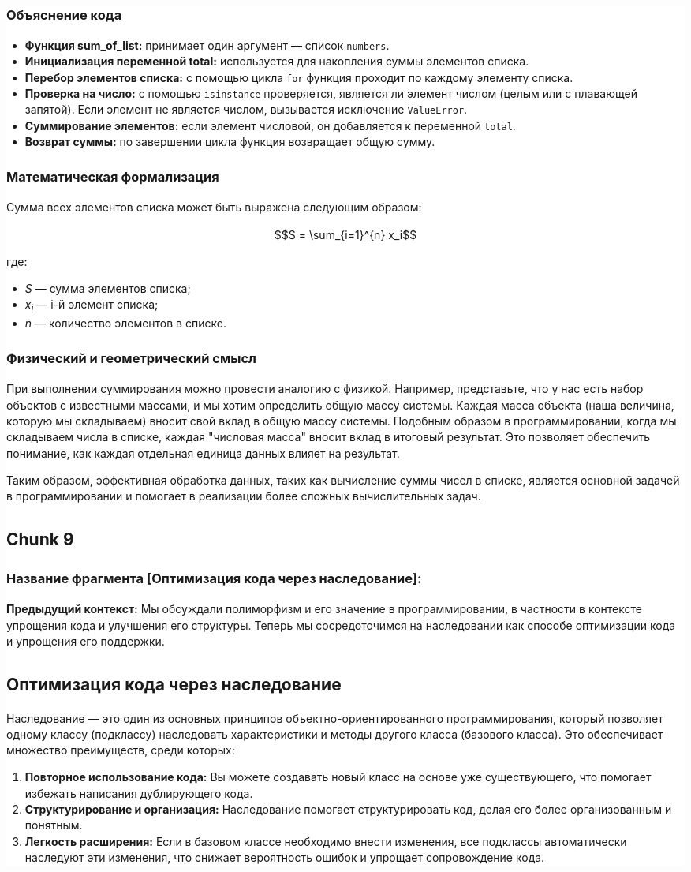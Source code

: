 ### Объяснение кода

- **Функция sum_of_list:** принимает один аргумент — список `numbers`.
- **Инициализация переменной total:** используется для накопления суммы элементов списка.
- **Перебор элементов списка:** с помощью цикла `for` функция проходит по каждому элементу списка.
- **Проверка на число:** с помощью `isinstance` проверяется, является ли элемент числом (целым или с плавающей запятой). Если элемент не является числом, вызывается исключение `ValueError`.
- **Суммирование элементов:** если элемент числовой, он добавляется к переменной `total`.
- **Возврат суммы:** по завершении цикла функция возвращает общую сумму.

### Математическая формализация

Сумма всех элементов списка может быть выражена следующим образом:

```math
S = \sum_{i=1}^{n} x_i
```

где:
- $S$ — сумма элементов списка;
- $x_i$ — i-й элемент списка;
- $n$ — количество элементов в списке.

### Физический и геометрический смысл

При выполнении суммирования можно провести аналогию с физикой. Например, представьте, что у нас есть набор объектов с известными массами, и мы хотим определить общую массу системы. Каждая масса объекта (наша величина, которую мы складываем) вносит свой вклад в общую массу системы. Подобным образом в программировании, когда мы складываем числа в списке, каждая "числовая масса" вносит вклад в итоговый результат. Это позволяет обеспечить понимание, как каждая отдельная единица данных влияет на результат.

Таким образом, эффективная обработка данных, таких как вычисление суммы чисел в списке, является основной задачей в программировании и помогает в реализации более сложных вычислительных задач.

## Chunk 9
### **Название фрагмента [Оптимизация кода через наследование]:**

**Предыдущий контекст:** Мы обсуждали полиморфизм и его значение в программировании, в частности в контексте упрощения кода и улучшения его структуры. Теперь мы сосредоточимся на наследовании как способе оптимизации кода и упрощения его поддержки.

## **Оптимизация кода через наследование**

Наследование — это один из основных принципов объектно-ориентированного программирования, который позволяет одному классу (подклассу) наследовать характеристики и методы другого класса (базового класса). Это обеспечивает множество преимуществ, среди которых:

1. **Повторное использование кода:** Вы можете создавать новый класс на основе уже существующего, что помогает избежать написания дублирующего кода.
2. **Структурирование и организация:** Наследование помогает структурировать код, делая его более организованным и понятным.
3. **Легкость расширения:** Если в базовом классе необходимо внести изменения, все подклассы автоматически наследуют эти изменения, что снижает вероятность ошибок и упрощает сопровождение кода.
